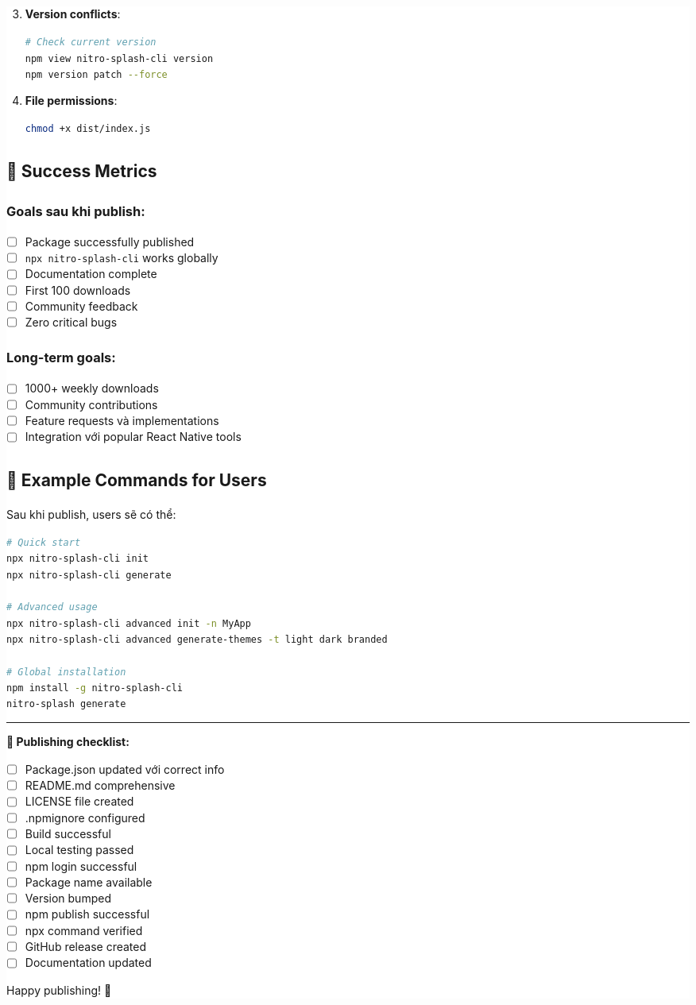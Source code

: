 3. **Version conflicts**:
   ```bash
   # Check current version
   npm view nitro-splash-cli version
   npm version patch --force
   ```

4. **File permissions**:
   ```bash
   chmod +x dist/index.js
   ```

## 🎉 Success Metrics

### Goals sau khi publish:

- [ ] Package successfully published
- [ ] `npx nitro-splash-cli` works globally
- [ ] Documentation complete
- [ ] First 100 downloads
- [ ] Community feedback
- [ ] Zero critical bugs

### Long-term goals:

- [ ] 1000+ weekly downloads
- [ ] Community contributions
- [ ] Feature requests và implementations
- [ ] Integration với popular React Native tools

## 📝 Example Commands for Users

Sau khi publish, users sẽ có thể:

```bash
# Quick start
npx nitro-splash-cli init
npx nitro-splash-cli generate

# Advanced usage
npx nitro-splash-cli advanced init -n MyApp
npx nitro-splash-cli advanced generate-themes -t light dark branded

# Global installation
npm install -g nitro-splash-cli
nitro-splash generate
```

---

**🎯 Publishing checklist:**

- [ ] Package.json updated với correct info
- [ ] README.md comprehensive
- [ ] LICENSE file created
- [ ] .npmignore configured
- [ ] Build successful
- [ ] Local testing passed
- [ ] npm login successful
- [ ] Package name available
- [ ] Version bumped
- [ ] npm publish successful
- [ ] npx command verified
- [ ] GitHub release created
- [ ] Documentation updated

Happy publishing! 🚀